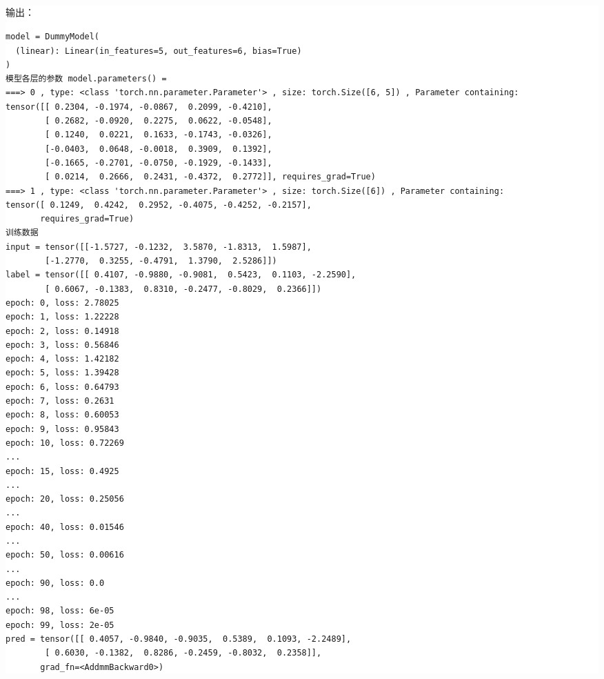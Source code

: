输出：

```
model = DummyModel(
  (linear): Linear(in_features=5, out_features=6, bias=True)
)
模型各层的参数 model.parameters() =
===> 0 , type: <class 'torch.nn.parameter.Parameter'> , size: torch.Size([6, 5]) , Parameter containing:
tensor([[ 0.2304, -0.1974, -0.0867,  0.2099, -0.4210],
        [ 0.2682, -0.0920,  0.2275,  0.0622, -0.0548],
        [ 0.1240,  0.0221,  0.1633, -0.1743, -0.0326],
        [-0.0403,  0.0648, -0.0018,  0.3909,  0.1392],
        [-0.1665, -0.2701, -0.0750, -0.1929, -0.1433],
        [ 0.0214,  0.2666,  0.2431, -0.4372,  0.2772]], requires_grad=True)
===> 1 , type: <class 'torch.nn.parameter.Parameter'> , size: torch.Size([6]) , Parameter containing:
tensor([ 0.1249,  0.4242,  0.2952, -0.4075, -0.4252, -0.2157],
       requires_grad=True)
训练数据
input = tensor([[-1.5727, -0.1232,  3.5870, -1.8313,  1.5987],
        [-1.2770,  0.3255, -0.4791,  1.3790,  2.5286]])
label = tensor([[ 0.4107, -0.9880, -0.9081,  0.5423,  0.1103, -2.2590],
        [ 0.6067, -0.1383,  0.8310, -0.2477, -0.8029,  0.2366]])
epoch: 0, loss: 2.78025
epoch: 1, loss: 1.22228
epoch: 2, loss: 0.14918
epoch: 3, loss: 0.56846
epoch: 4, loss: 1.42182
epoch: 5, loss: 1.39428
epoch: 6, loss: 0.64793
epoch: 7, loss: 0.2631
epoch: 8, loss: 0.60053
epoch: 9, loss: 0.95843
epoch: 10, loss: 0.72269
...
epoch: 15, loss: 0.4925
...
epoch: 20, loss: 0.25056
...
epoch: 40, loss: 0.01546
...
epoch: 50, loss: 0.00616
...
epoch: 90, loss: 0.0
...
epoch: 98, loss: 6e-05
epoch: 99, loss: 2e-05
pred = tensor([[ 0.4057, -0.9840, -0.9035,  0.5389,  0.1093, -2.2489],
        [ 0.6030, -0.1382,  0.8286, -0.2459, -0.8032,  0.2358]],
       grad_fn=<AddmmBackward0>)
```
